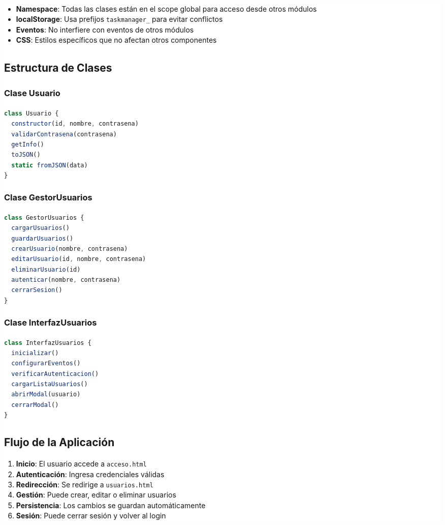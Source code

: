 - **Namespace**: Todas las clases están en el scope global para acceso desde otros módulos
- **localStorage**: Usa prefijos `taskmanager_` para evitar conflictos
- **Eventos**: No interfiere con eventos de otros módulos
- **CSS**: Estilos específicos que no afectan otros componentes

## Estructura de Clases

### Clase Usuario
```javascript
class Usuario {
  constructor(id, nombre, contrasena)
  validarContrasena(contrasena)
  getInfo()
  toJSON()
  static fromJSON(data)
}
```

### Clase GestorUsuarios
```javascript
class GestorUsuarios {
  cargarUsuarios()
  guardarUsuarios()
  crearUsuario(nombre, contrasena)
  editarUsuario(id, nombre, contrasena)
  eliminarUsuario(id)
  autenticar(nombre, contrasena)
  cerrarSesion()
}
```

### Clase InterfazUsuarios
```javascript
class InterfazUsuarios {
  inicializar()
  configurarEventos()
  verificarAutenticacion()
  cargarListaUsuarios()
  abrirModal(usuario)
  cerrarModal()
}
```

## Flujo de la Aplicación

1. **Inicio**: El usuario accede a `acceso.html`
2. **Autenticación**: Ingresa credenciales válidas
3. **Redirección**: Se redirige a `usuarios.html`
4. **Gestión**: Puede crear, editar o eliminar usuarios
5. **Persistencia**: Los cambios se guardan automáticamente
6. **Sesión**: Puede cerrar sesión y volver al login
